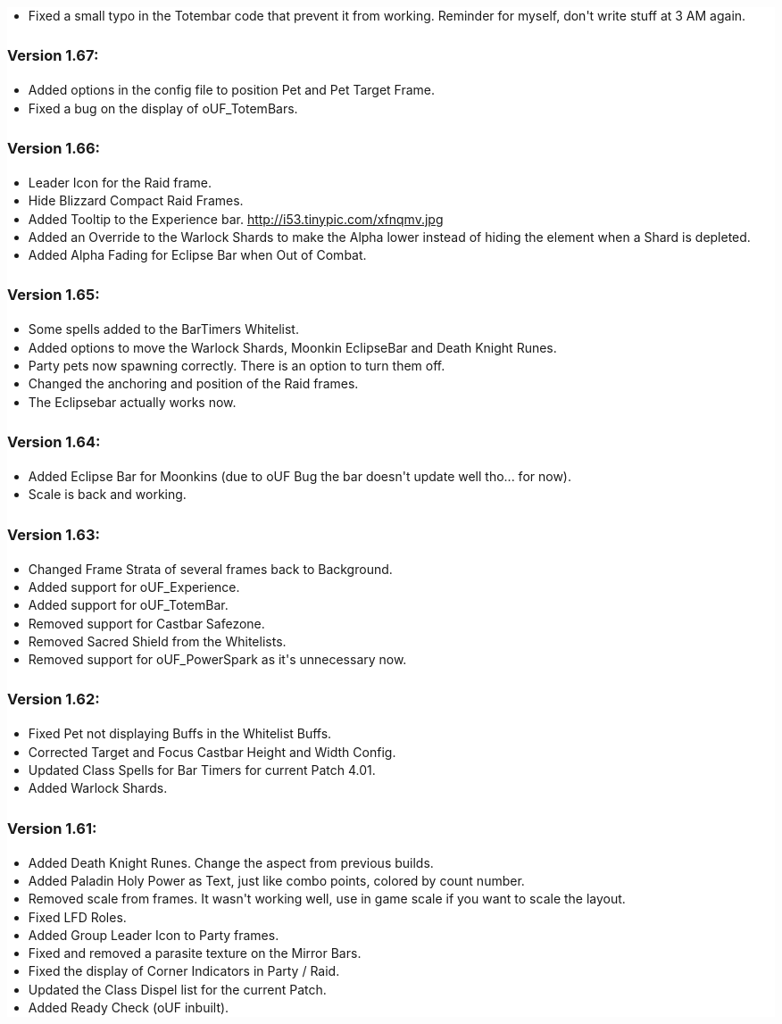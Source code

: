 * Fixed a small typo in the Totembar code that prevent it from working. Reminder for myself, don't write stuff at 3 AM again.

### Version 1.67:

* Added options in the config file to position Pet and Pet Target Frame.
* Fixed a bug on the display of oUF_TotemBars.

### Version 1.66:

* Leader Icon for the Raid frame.
* Hide Blizzard Compact Raid Frames.
* Added Tooltip to the Experience bar. http://i53.tinypic.com/xfnqmv.jpg
* Added an Override to the Warlock Shards to make the Alpha lower instead of hiding the element when a Shard is depleted.
* Added Alpha Fading for Eclipse Bar when Out of Combat.

### Version 1.65:

* Some spells added to the BarTimers Whitelist.
* Added options to move the Warlock Shards, Moonkin EclipseBar and Death Knight Runes.
* Party pets now spawning correctly. There is an option to turn them off.
* Changed the anchoring and position of the Raid frames.
* The Eclipsebar actually works now.

### Version 1.64:

* Added Eclipse Bar for Moonkins (due to oUF Bug the bar doesn't update well tho... for now).
* Scale is back and working.

### Version 1.63:

* Changed Frame Strata of several frames back to Background.
* Added support for oUF_Experience.
* Added support for oUF_TotemBar.
* Removed support for Castbar Safezone.
* Removed Sacred Shield from the Whitelists.
* Removed support for oUF_PowerSpark as it's unnecessary now.

### Version 1.62:

* Fixed Pet not displaying Buffs in the Whitelist Buffs.
* Corrected Target and Focus Castbar Height and Width Config.
* Updated Class Spells for Bar Timers for current Patch 4.01.
* Added Warlock Shards.

### Version 1.61:

* Added Death Knight Runes. Change the aspect from previous builds.
* Added Paladin Holy Power as Text, just like combo points, colored by count number.
* Removed scale from frames. It wasn't working well, use in game scale if you want to scale the layout.
* Fixed LFD Roles.
* Added Group Leader Icon to Party frames.
* Fixed and removed a parasite texture on the Mirror Bars.
* Fixed the display of Corner Indicators in Party / Raid.
* Updated the Class Dispel list for the current Patch.
* Added Ready Check (oUF inbuilt).
